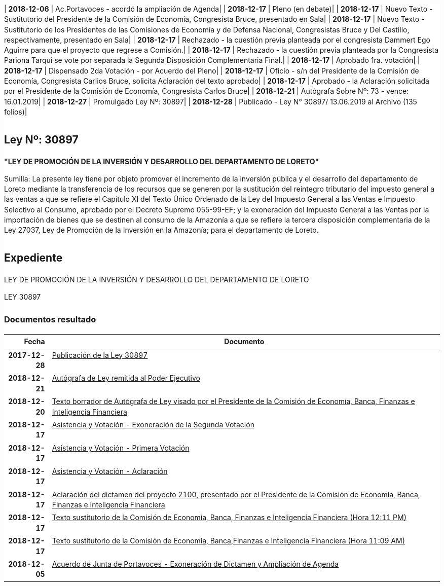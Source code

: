 | **2018-12-06** | Ac.Portavoces - acordó la ampliación de Agenda|
| **2018-12-17** | Pleno (en debate)|
| **2018-12-17** | Nuevo Texto - Sustitutorio del Presidente de la Comisión de Economía, Congresista Bruce, presentado en Sala|
| **2018-12-17** | Nuevo Texto - Sustitutorio de los Presidentes de las Comisiones de Economía y de Defensa Nacional, Congresistas Bruce y Del Castillo, respectivamente, presentado en Sala|
| **2018-12-17** | Rechazado - la cuestión previa planteada por el congresista Dammert Ego Aguirre para que el proyecto que regrese a Comisión.|
| **2018-12-17** | Rechazado - la cuestión previa planteada por la Congresista Pariona Tarqui se vote por separada la Segunda Disposición Complementaria Final.|
| **2018-12-17** | Aprobado 1ra. votación|
| **2018-12-17** | Dispensado 2da Votación - por Acuerdo del Pleno|
| **2018-12-17** | Oficio - s/n del Presidente de la Comisión de Economía, Congresista Carlios Bruce, solicita Aclaración del texto aprobado|
| **2018-12-17** | Aprobado - la Aclaración solicitada por el Presidente de la Comisión de Economía, Congresista Carlos Bruce|
| **2018-12-21** | Autógrafa Sobre Nº: 73 - vence: 16.01.2019|
| **2018-12-27** | Promulgado Ley Nº: 30897|
| **2018-12-28** | Publicado - Ley N° 30897/ 13.06.2019 al Archivo (135 folios)|

## Ley Nº: 30897

**"LEY DE PROMOCIÓN DE LA INVERSIÓN Y DESARROLLO DEL DEPARTAMENTO DE LORETO"**

Sumilla: La presente ley tiene por objeto promover el incremento de la inversión pública y el desarrollo del departamento de Loreto mediante la transferencia de los recursos que se generen por la sustitución del reintegro tributario del impuesto general a las ventas a que se refiere el Capítulo XI del Texto Único Ordenado de la Ley del Impuesto General a las Ventas e Impuesto Selectivo al Consumo, aprobado por el Decreto Supremo 055-99-EF; y la exoneración del Impuesto General a las Ventas por la importación de bienes que se destinen al consumo de la Amazonía a que se refiere la tercera disposición complementaria de la Ley 27037, Ley de Promoción de la Inversión en la Amazonía; para el departamento de Loreto.


## Expediente

LEY DE PROMOCIÓN DE LA INVERSIÓN Y DESARROLLO DEL DEPARTAMENTO DE LORETO

LEY 30897


### Documentos resultado

| Fecha | Documento |
|------:|--------|
| **2017-12-28** | [Publicación de la Ley 30897](http://www.leyes.congreso.gob.pe/Documentos/2016_2021/ADLP/Normas_Legales/30897_LEY.pdf) |
| **2018-12-21** | [Autógrafa de Ley remitida al Poder Ejecutivo](http://www.leyes.congreso.gob.pe/Documentos/2016_2021/ADLP/Texto_Aprobado/AU0210020181221.pdf) |
| **2018-12-20** | [Texto borrador de Autógrafa de Ley visado por el Presidente de la Comisión de Economía, Banca, Finanzas e Inteligencia Financiera](http://www.leyes.congreso.gob.pe/Documentos/2016_2021/Texto_Borrador_de_Autografa/BAU0210020181220.pdf) |
| **2018-12-17** | [Asistencia y Votación - Exoneración de la Segunda Votación](http://www.leyes.congreso.gob.pe/Documentos/2016_2021/Asistencia_y_Votacion/Proyectos_de_Ley/Exoneracion_de_Segunda_Votacion/ESV0210020181217.pdf) |
| **2018-12-17** | [Asistencia y Votación - Primera Votación](http://www.leyes.congreso.gob.pe/Documentos/2016_2021/Asistencia_y_Votacion/Proyectos_de_Ley/AV0210020181217.pdf) |
| **2018-12-17** | [Asistencia y Votación - Aclaración](http://www.leyes.congreso.gob.pe/Documentos/2016_2021/Asistencia_y_Votacion/Proyectos_de_Ley/AVA0210020181217.pdf) |
| **2018-12-17** | [Aclaración del dictamen del proyecto 2100, presentado por el Presidente de la Comisión de Economía, Banca, Finanzas e Inteligencia Financiera](http://www.leyes.congreso.gob.pe/Documentos/2016_2021/Oficios/Comisiones_Ordinarias/OFICIO-S-N.pdf) |
| **2018-12-17** | [Texto sustitutorio de la Comisión de Economía, Banca, Finanzas e Inteligencia Financiera (Hora 12:11 PM)](http://www.leyes.congreso.gob.pe/Documentos/2016_2021/Texto_Sustitutorio/Proyectos_de_Ley/TS0210020181217..pdf) |
| **2018-12-17** | [Texto sustitutorio de la Comisión de Economía, Banca,Finanzas e Inteligencia Financiera (Hora 11:09 AM)](http://www.leyes.congreso.gob.pe/Documentos/2016_2021/Texto_Sustitutorio/Proyectos_de_Ley/TS0210020181217.pdf) |
| **2018-12-05** | [Acuerdo de Junta de Portavoces - Exoneración de Dictamen y Ampliación de Agenda](http://www.leyes.congreso.gob.pe/Documentos/2016_2021/Acuerdos/Junta_Portavoces/AJP0210020181205.pdf) |